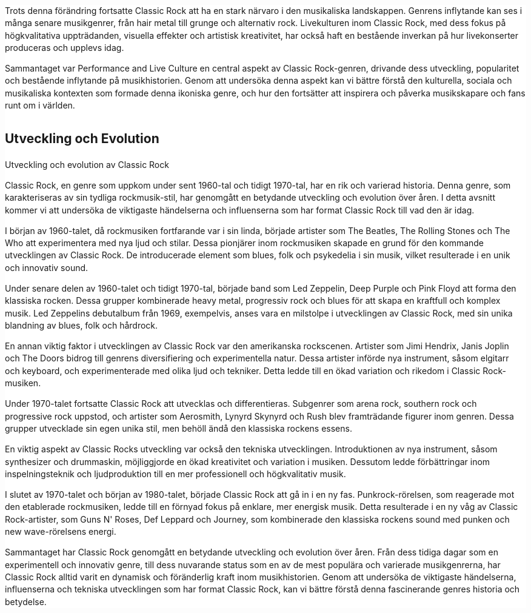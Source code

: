 Trots denna förändring fortsatte Classic Rock att ha en stark närvaro i den musikaliska landskappen. Genrens inflytande kan ses i många senare musikgenrer, från hair metal till grunge och alternativ rock. Livekulturen inom Classic Rock, med dess fokus på högkvalitativa uppträdanden, visuella effekter och artistisk kreativitet, har också haft en bestående inverkan på hur livekonserter produceras och upplevs idag.

Sammantaget var Performance and Live Culture en central aspekt av Classic Rock-genren, drivande dess utveckling, popularitet och bestående inflytande på musikhistorien. Genom att undersöka denna aspekt kan vi bättre förstå den kulturella, sociala och musikaliska kontexten som formade denna ikoniska genre, och hur den fortsätter att inspirera och påverka musikskapare och fans runt om i världen.

## Utveckling och Evolution

Utveckling och evolution av Classic Rock

Classic Rock, en genre som uppkom under sent 1960-tal och tidigt 1970-tal, har en rik och varierad historia. Denna genre, som karakteriseras av sin tydliga rockmusik-stil, har genomgått en betydande utveckling och evolution över åren. I detta avsnitt kommer vi att undersöka de viktigaste händelserna och influenserna som har format Classic Rock till vad den är idag.

I början av 1960-talet, då rockmusiken fortfarande var i sin linda, började artister som The Beatles, The Rolling Stones och The Who att experimentera med nya ljud och stilar. Dessa pionjärer inom rockmusiken skapade en grund för den kommande utvecklingen av Classic Rock. De introducerade element som blues, folk och psykedelia i sin musik, vilket resulterade i en unik och innovativ sound.

Under senare delen av 1960-talet och tidigt 1970-tal, började band som Led Zeppelin, Deep Purple och Pink Floyd att forma den klassiska rocken. Dessa grupper kombinerade heavy metal, progressiv rock och blues för att skapa en kraftfull och komplex musik. Led Zeppelins debutalbum från 1969, exempelvis, anses vara en milstolpe i utvecklingen av Classic Rock, med sin unika blandning av blues, folk och hårdrock.

En annan viktig faktor i utvecklingen av Classic Rock var den amerikanska rockscenen. Artister som Jimi Hendrix, Janis Joplin och The Doors bidrog till genrens diversifiering och experimentella natur. Dessa artister införde nya instrument, såsom elgitarr och keyboard, och experimenterade med olika ljud och tekniker. Detta ledde till en ökad variation och rikedom i Classic Rock-musiken.

Under 1970-talet fortsatte Classic Rock att utvecklas och differentieras. Subgenrer som arena rock, southern rock och progressive rock uppstod, och artister som Aerosmith, Lynyrd Skynyrd och Rush blev framträdande figurer inom genren. Dessa grupper utvecklade sin egen unika stil, men behöll ändå den klassiska rockens essens.

En viktig aspekt av Classic Rocks utveckling var också den tekniska utvecklingen. Introduktionen av nya instrument, såsom synthesizer och drummaskin, möjliggjorde en ökad kreativitet och variation i musiken. Dessutom ledde förbättringar inom inspelningsteknik och ljudproduktion till en mer professionell och högkvalitativ musik.

I slutet av 1970-talet och början av 1980-talet, började Classic Rock att gå in i en ny fas. Punkrock-rörelsen, som reagerade mot den etablerade rockmusiken, ledde till en förnyad fokus på enklare, mer energisk musik. Detta resulterade i en ny våg av Classic Rock-artister, som Guns N' Roses, Def Leppard och Journey, som kombinerade den klassiska rockens sound med punken och new wave-rörelsens energi.

Sammantaget har Classic Rock genomgått en betydande utveckling och evolution över åren. Från dess tidiga dagar som en experimentell och innovativ genre, till dess nuvarande status som en av de mest populära och varierade musikgenrerna, har Classic Rock alltid varit en dynamisk och föränderlig kraft inom musikhistorien. Genom att undersöka de viktigaste händelserna, influenserna och tekniska utvecklingen som har format Classic Rock, kan vi bättre förstå denna fascinerande genres historia och betydelse.
